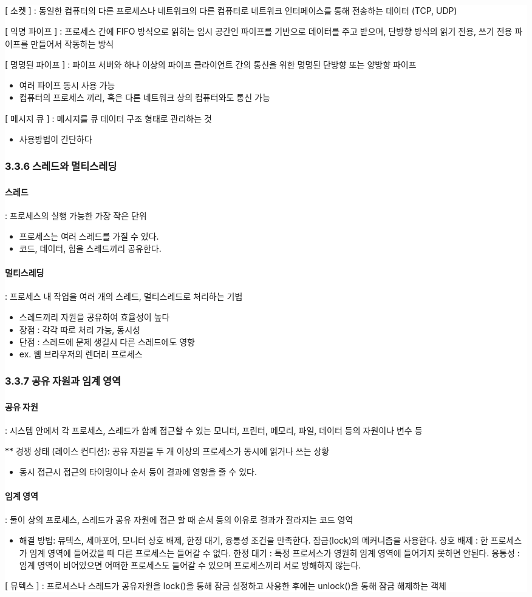 [ 소켓 ]
: 동일한 컴퓨터의 다른 프로세스나 네트워크의 다른 컴퓨터로 네트워크 인터페이스를 통해 전송하는 데이터 (TCP, UDP)

[ 익명 파이프 ]
: 프로세스 간에 FIFO 방식으로 읽히는 임시 공간인 파이프를 기반으로 데이터를 주고 받으며, 단방향 방식의 읽기 전용, 쓰기 전용 파이프를 만들어서 작동하는 방식

[ 명명된 파이프 ]
: 파이프 서버와 하나 이상의 파이프 클라이언트 간의 통신을 위한 명명된 단방향 또는 양방향 파이프

- 여러 파이프 동시 사용 가능
- 컴퓨터의 프로세스 끼리, 혹은 다른 네트워크 상의 컴퓨터와도 통신 가능

[ 메시지 큐 ]
: 메시지를 큐 데이터 구조 형태로 관리하는 것

- 사용방법이 간단하다

### 3.3.6 스레드와 멀티스레딩

#### 스레드

: 프로세스의 실행 가능한 가장 작은 단위

- 프로세스는 여러 스레드를 가질 수 있다.
- 코드, 데이터, 힙을 스레드끼리 공유한다.

#### 멀티스레딩

: 프로세스 내 작업을 여러 개의 스레드, 멀티스레드로 처리하는 기법

- 스레드끼리 자원을 공유하여 효율성이 높다
- 장점 : 각각 따로 처리 가능, 동시성
- 단점 : 스레드에 문제 생길시 다른 스레드에도 영향
- ex. 웹 브라우저의 렌더러 프로세스

### 3.3.7 공유 자원과 임계 영역

#### 공유 자원

: 시스템 안에서 각 프로세스, 스레드가 함께 접근할 수 있는 모니터, 프린터, 메모리, 파일, 데이터 등의 자원이나 변수 등

\*\* 경쟁 상태 (레이스 컨디션): 공유 자원을 두 개 이상의 프로세스가 동시에 읽거나 쓰는 상황

- 동시 접근시 접근의 타이밍이나 순서 등이 결과에 영향을 줄 수 있다.

#### 임계 영역

: 둘이 상의 프로세스, 스레드가 공유 자원에 접근 할 때 순서 등의 이유로 결과가 잘라지는 코드 영역

- 해결 방법: 뮤텍스, 세마포어, 모니터
  상호 배제, 한정 대기, 융통성 조건을 만족한다.
  잠금(lock)의 메커니즘을 사용한다.
  상호 배제 : 한 프로세스가 임계 영역에 들어갔을 때 다른 프로세스는 들어갈 수 없다.
  한정 대기 : 특정 프로세스가 영원히 임계 영역에 들어가지 못하면 안된다.
  융통성 : 임계 영역이 비어있으면 어떠한 프로세스도 들어갈 수 있으며 프로세스끼리 서로 방해하지 않는다.

[ 뮤텍스 ]
: 프로세스나 스레드가 공유자원을 lock()을 통해 잠금 설정하고 사용한 후에는 unlock()을 통해 잠금 해제하는 객체
